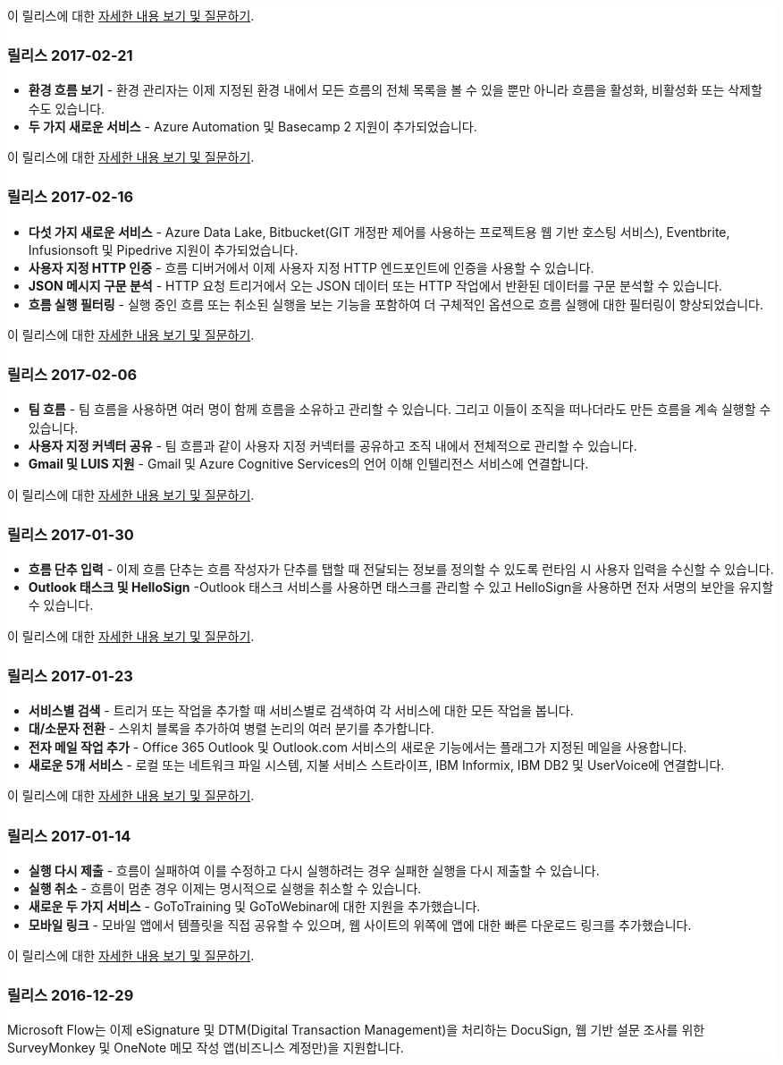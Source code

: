 이 릴리스에 대한 [자세한 내용 보기 및 질문하기](https://flow.microsoft.com/blog/trigger-flow-buttons-web/).

### <a name="release-2017-02-21"></a>릴리스 2017-02-21
* **환경 흐름 보기** - 환경 관리자는 이제 지정된 환경 내에서 모든 흐름의 전체 목록을 볼 수 있을 뿐만 아니라 흐름을 활성화, 비활성화 또는 삭제할 수도 있습니다.
* **두 가지 새로운 서비스** - Azure Automation 및 Basecamp 2 지원이 추가되었습니다.

이 릴리스에 대한 [자세한 내용 보기 및 질문하기](https://flow.microsoft.com/blog/managing-flow-resources-in-the-admin-center/).

### <a name="release-2017-02-16"></a>릴리스 2017-02-16
* **다섯 가지 새로운 서비스** - Azure Data Lake, Bitbucket(GIT 개정판 제어를 사용하는 프로젝트용 웹 기반 호스팅 서비스), Eventbrite, Infusionsoft 및 Pipedrive 지원이 추가되었습니다.
* **사용자 지정 HTTP 인증** - 흐름 디버거에서 이제 사용자 지정 HTTP 엔드포인트에 인증을 사용할 수 있습니다.
* **JSON 메시지 구문 분석** - HTTP 요청 트리거에서 오는 JSON 데이터 또는 HTTP 작업에서 반환된 데이터를 구문 분석할 수 있습니다.
* **흐름 실행 필터링** - 실행 중인 흐름 또는 취소된 실행을 보는 기능을 포함하여 더 구체적인 옵션으로 흐름 실행에 대한 필터링이 향상되었습니다.

이 릴리스에 대한 [자세한 내용 보기 및 질문하기](https://flow.microsoft.com/blog/managing-flow-resources-in-the-admin-center/).

### <a name="release-2017-02-06"></a>릴리스 2017-02-06
* **팀 흐름** - 팀 흐름을 사용하면 여러 명이 함께 흐름을 소유하고 관리할 수 있습니다. 그리고 이들이 조직을 떠나더라도 만든 흐름을 계속 실행할 수 있습니다.
* **사용자 지정 커넥터 공유** - 팀 흐름과 같이 사용자 지정 커넥터를 공유하고 조직 내에서 전체적으로 관리할 수 있습니다.
* **Gmail 및 LUIS 지원** - Gmail 및 Azure Cognitive Services의 언어 이해 인텔리전스 서비스에 연결합니다.

이 릴리스에 대한 [자세한 내용 보기 및 질문하기](https://flow.microsoft.com/blog/team-flows/).

### <a name="release-2017-01-30"></a>릴리스 2017-01-30
* **흐름 단추 입력** - 이제 흐름 단추는 흐름 작성자가 단추를 탭할 때 전달되는 정보를 정의할 수 있도록 런타임 시 사용자 입력을 수신할 수 있습니다.
* **Outlook 태스크 및 HelloSign** -Outlook 태스크 서비스를 사용하면 태스크를 관리할 수 있고 HelloSign을 사용하면 전자 서명의 보안을 유지할 수 있습니다.

이 릴리스에 대한 [자세한 내용 보기 및 질문하기](https://flow.microsoft.com/blog/button-user-inputs/).

### <a name="release-2017-01-23"></a>릴리스 2017-01-23
* **서비스별 검색** - 트리거 또는 작업을 추가할 때 서비스별로 검색하여 각 서비스에 대한 모든 작업을 봅니다.
* **대/소문자 전환** - 스위치 블록을 추가하여 병렬 논리의 여러 분기를 추가합니다.
* **전자 메일 작업 추가** - Office 365 Outlook 및 Outlook.com 서비스의 새로운 기능에서는 플래그가 지정된 메일을 사용합니다.
* **새로운 5개 서비스** - 로컬 또는 네트워크 파일 시스템, 지불 서비스 스트라이프, IBM Informix, IBM DB2 및 UserVoice에 연결합니다.

이 릴리스에 대한 [자세한 내용 보기 및 질문하기](https://flow.microsoft.com/blog/search-by-service/).

### <a name="release-2017-01-14"></a>릴리스 2017-01-14
* **실행 다시 제출** - 흐름이 실패하여 이를 수정하고 다시 실행하려는 경우 실패한 실행을 다시 제출할 수 있습니다.
* **실행 취소** - 흐름이 멈춘 경우 이제는 명시적으로 실행을 취소할 수 있습니다.
* **새로운 두 가지 서비스** - GoToTraining 및 GoToWebinar에 대한 지원을 추가했습니다.
* **모바일 링크** - 모바일 앱에서 템플릿을 직접 공유할 수 있으며, 웹 사이트의 위쪽에 앱에 대한 빠른 다운로드 링크를 추가했습니다.

이 릴리스에 대한 [자세한 내용 보기 및 질문하기](https://flow.microsoft.com/blog/managing-runs/).

### <a name="release-2016-12-29"></a>릴리스 2016-12-29
Microsoft Flow는 이제 eSignature 및 DTM(Digital Transaction Management)을 처리하는 DocuSign, 웹 기반 설문 조사를 위한 SurveyMonkey 및 OneNote 메모 작성 앱(비즈니스 계정만)을 지원합니다.

